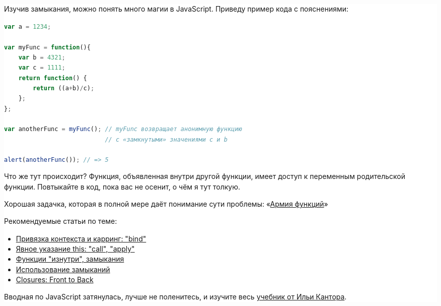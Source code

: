 Изучив замыкания, можно понять много магии в JavaScript. Приведу пример кода с пояснениями:

```javascript
var a = 1234;

var myFunc = function(){
    var b = 4321;
    var c = 1111;
    return function() {
        return ((a+b)/c);
    };
};

var anotherFunc = myFunc(); // myFunc возвращает анонимную функцию
                            // с «замкнутыми» значениями c и b

alert(anotherFunc()); // => 5
```

Что же тут происходит? Функция, объявленная внутри другой функции, имеет доступ к переменным родительской функции. Повтыкайте в код, пока вас не осенит, о чём я тут толкую.

Хорошая задачка, которая в полной мере даёт понимание сути проблемы: «[Армия функций](https://learn.javascript.ru/task/make-army)»

Рекомендуемые статьи по теме:

* [Привязка контекста и карринг: "bind"](https://learn.javascript.ru/bind)
* [Явное указание this: "call", "apply"](https://learn.javascript.ru/call-apply)
* [Функции "изнутри", замыкания](http://learn.javascript.ru/closures)
* [Использование замыканий](http://learn.javascript.ru/closures-usage)
* [Closures: Front to Back](http://net.tutsplus.com/tutorials/javascript-ajax/closures-front-to-back/)

Вводная по JavaScript затянулась, лучше не поленитесь, и изучите весь [учебник от Ильи Кантора](http://learn.javascript.ru/).
